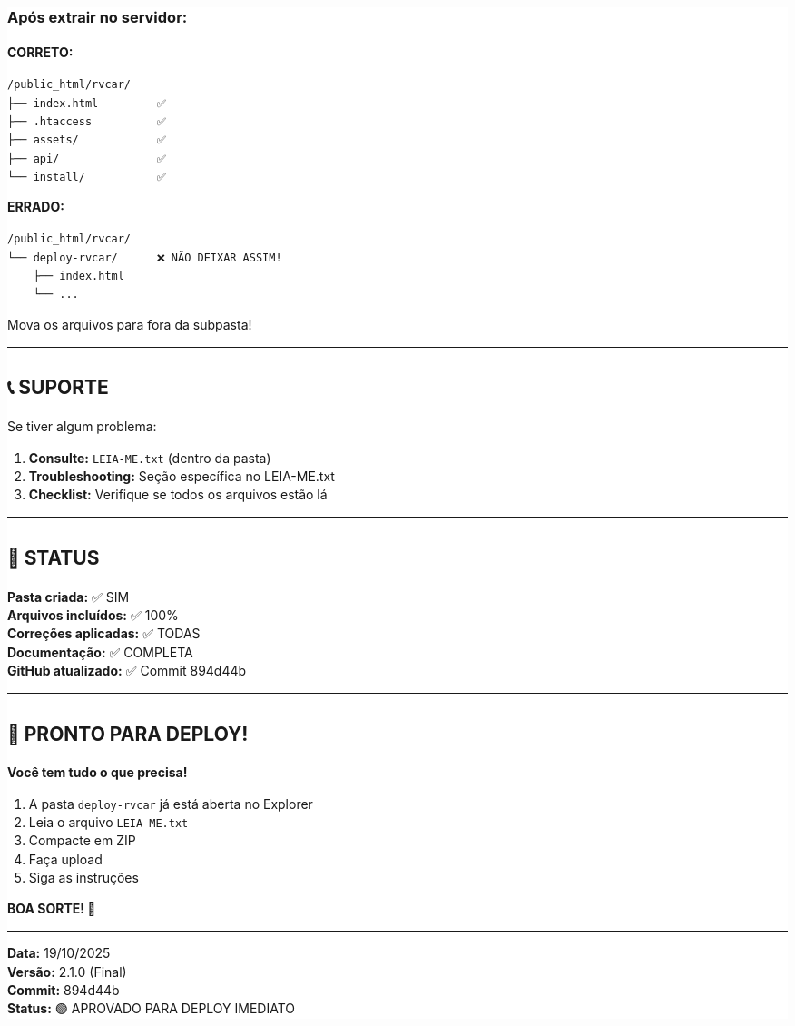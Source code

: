 ### Após extrair no servidor:

**CORRETO:**

```
/public_html/rvcar/
├── index.html         ✅
├── .htaccess          ✅
├── assets/            ✅
├── api/               ✅
└── install/           ✅
```

**ERRADO:**

```
/public_html/rvcar/
└── deploy-rvcar/      ❌ NÃO DEIXAR ASSIM!
    ├── index.html
    └── ...
```

Mova os arquivos para fora da subpasta!

---

## 📞 SUPORTE

Se tiver algum problema:

1. **Consulte:** `LEIA-ME.txt` (dentro da pasta)
2. **Troubleshooting:** Seção específica no LEIA-ME.txt
3. **Checklist:** Verifique se todos os arquivos estão lá

---

## 🎯 STATUS

**Pasta criada:** ✅ SIM  
**Arquivos incluídos:** ✅ 100%  
**Correções aplicadas:** ✅ TODAS  
**Documentação:** ✅ COMPLETA  
**GitHub atualizado:** ✅ Commit 894d44b

---

## 🎉 PRONTO PARA DEPLOY!

**Você tem tudo o que precisa!**

1. A pasta `deploy-rvcar` já está aberta no Explorer
2. Leia o arquivo `LEIA-ME.txt`
3. Compacte em ZIP
4. Faça upload
5. Siga as instruções

**BOA SORTE! 🚀**

---

**Data:** 19/10/2025  
**Versão:** 2.1.0 (Final)  
**Commit:** 894d44b  
**Status:** 🟢 APROVADO PARA DEPLOY IMEDIATO
